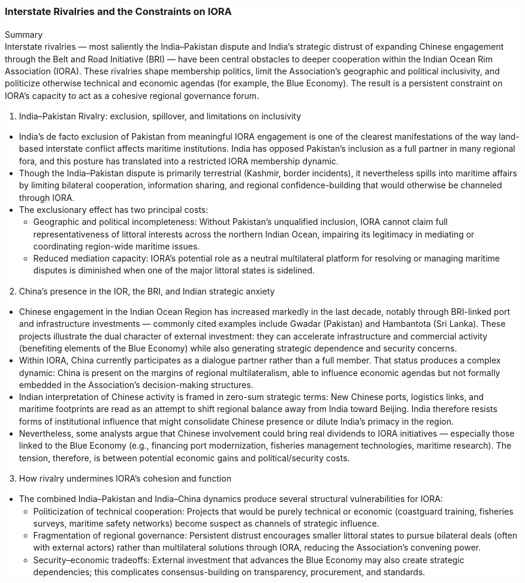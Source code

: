 
### Interstate Rivalries and the Constraints on IORA

Summary  
Interstate rivalries — most saliently the India–Pakistan dispute and India’s strategic distrust of expanding Chinese engagement through the Belt and Road Initiative (BRI) — have been central obstacles to deeper cooperation within the Indian Ocean Rim Association (IORA). These rivalries shape membership politics, limit the Association’s geographic and political inclusivity, and politicize otherwise technical and economic agendas (for example, the Blue Economy). The result is a persistent constraint on IORA’s capacity to act as a cohesive regional governance forum.

1. India–Pakistan Rivalry: exclusion, spillover, and limitations on inclusivity
- India’s de facto exclusion of Pakistan from meaningful IORA engagement is one of the clearest manifestations of the way land-based interstate conflict affects maritime institutions. India has opposed Pakistan’s inclusion as a full partner in many regional fora, and this posture has translated into a restricted IORA membership dynamic.  
- Though the India–Pakistan dispute is primarily terrestrial (Kashmir, border incidents), it nevertheless spills into maritime affairs by limiting bilateral cooperation, information sharing, and regional confidence-building that would otherwise be channeled through IORA.  
- The exclusionary effect has two principal costs:
  - Geographic and political incompleteness: Without Pakistan’s unqualified inclusion, IORA cannot claim full representativeness of littoral interests across the northern Indian Ocean, impairing its legitimacy in mediating or coordinating region-wide maritime issues.
  - Reduced mediation capacity: IORA’s potential role as a neutral multilateral platform for resolving or managing maritime disputes is diminished when one of the major littoral states is sidelined.

2. China’s presence in the IOR, the BRI, and Indian strategic anxiety
- Chinese engagement in the Indian Ocean Region has increased markedly in the last decade, notably through BRI-linked port and infrastructure investments — commonly cited examples include Gwadar (Pakistan) and Hambantota (Sri Lanka). These projects illustrate the dual character of external investment: they can accelerate infrastructure and commercial activity (benefiting elements of the Blue Economy) while also generating strategic dependence and security concerns.  
- Within IORA, China currently participates as a dialogue partner rather than a full member. That status produces a complex dynamic: China is present on the margins of regional multilateralism, able to influence economic agendas but not formally embedded in the Association’s decision-making structures.  
- Indian interpretation of Chinese activity is framed in zero-sum strategic terms: New Chinese ports, logistics links, and maritime footprints are read as an attempt to shift regional balance away from India toward Beijing. India therefore resists forms of institutional influence that might consolidate Chinese presence or dilute India’s primacy in the region.  
- Nevertheless, some analysts argue that Chinese involvement could bring real dividends to IORA initiatives — especially those linked to the Blue Economy (e.g., financing port modernization, fisheries management technologies, maritime research). The tension, therefore, is between potential economic gains and political/security costs.

3. How rivalry undermines IORA’s cohesion and function
- The combined India–Pakistan and India–China dynamics produce several structural vulnerabilities for IORA:
  - Politicization of technical cooperation: Projects that would be purely technical or economic (coastguard training, fisheries surveys, maritime safety networks) become suspect as channels of strategic influence.
  - Fragmentation of regional governance: Persistent distrust encourages smaller littoral states to pursue bilateral deals (often with external actors) rather than multilateral solutions through IORA, reducing the Association’s convening power.
  - Security–economic tradeoffs: External investment that advances the Blue Economy may also create strategic dependencies; this complicates consensus-building on transparency, procurement, and standards.
